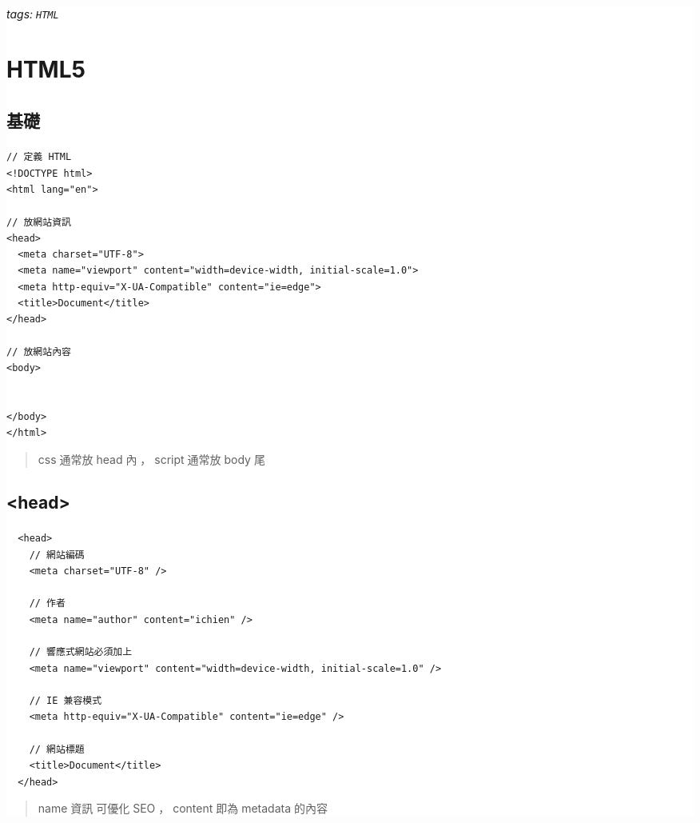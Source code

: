 ###### tags: `HTML`

# HTML5

## 基礎

```markup
// 定義 HTML
<!DOCTYPE html>
<html lang="en">

// 放網站資訊
<head>
  <meta charset="UTF-8">
  <meta name="viewport" content="width=device-width, initial-scale=1.0">
  <meta http-equiv="X-UA-Compatible" content="ie=edge">
  <title>Document</title>
</head>

// 放網站內容
<body>


</body>
</html>
```

> css 通常放 head 內 ， script 通常放 body 尾

## &lt;head&gt;

```markup
  <head>
    // 網站編碼
    <meta charset="UTF-8" />
    
    // 作者
    <meta name="author" content="ichien" />
    
    // 響應式網站必須加上
    <meta name="viewport" content="width=device-width, initial-scale=1.0" />
    
    // IE 兼容模式
    <meta http-equiv="X-UA-Compatible" content="ie=edge" />
    
    // 網站標題
    <title>Document</title>
  </head>
```

> name 資訊 可優化 SEO ， content 即為 metadata 的內容
